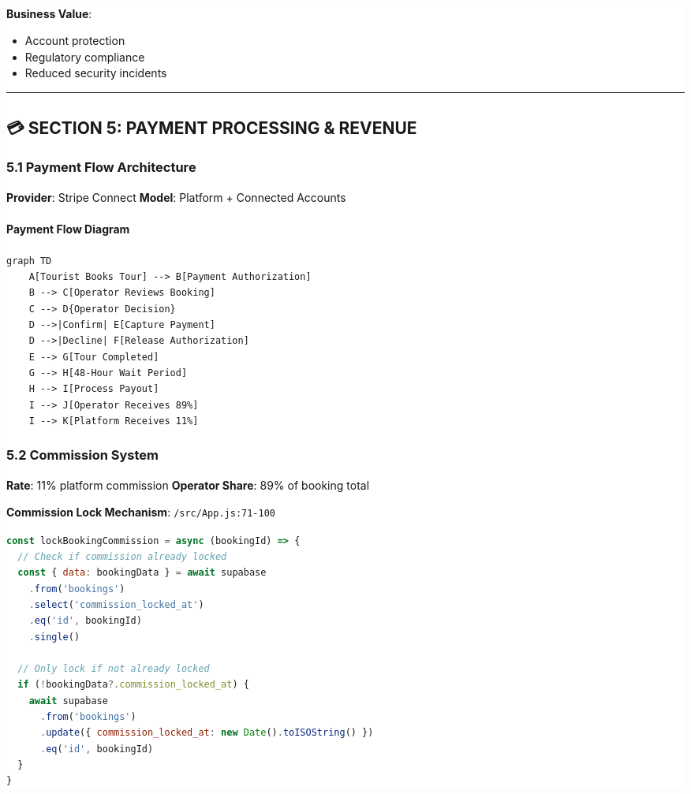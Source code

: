 **Business Value**:
- Account protection
- Regulatory compliance
- Reduced security incidents

---

## 💳 SECTION 5: PAYMENT PROCESSING & REVENUE

### 5.1 Payment Flow Architecture

**Provider**: Stripe Connect
**Model**: Platform + Connected Accounts

#### Payment Flow Diagram

```mermaid
graph TD
    A[Tourist Books Tour] --> B[Payment Authorization]
    B --> C[Operator Reviews Booking]
    C --> D{Operator Decision}
    D -->|Confirm| E[Capture Payment]
    D -->|Decline| F[Release Authorization]
    E --> G[Tour Completed]
    G --> H[48-Hour Wait Period]
    H --> I[Process Payout]
    I --> J[Operator Receives 89%]
    I --> K[Platform Receives 11%]
```

### 5.2 Commission System

**Rate**: 11% platform commission
**Operator Share**: 89% of booking total

**Commission Lock Mechanism**:
`/src/App.js:71-100`
```javascript
const lockBookingCommission = async (bookingId) => {
  // Check if commission already locked
  const { data: bookingData } = await supabase
    .from('bookings')
    .select('commission_locked_at')
    .eq('id', bookingId)
    .single()

  // Only lock if not already locked
  if (!bookingData?.commission_locked_at) {
    await supabase
      .from('bookings')
      .update({ commission_locked_at: new Date().toISOString() })
      .eq('id', bookingId)
  }
}
```
